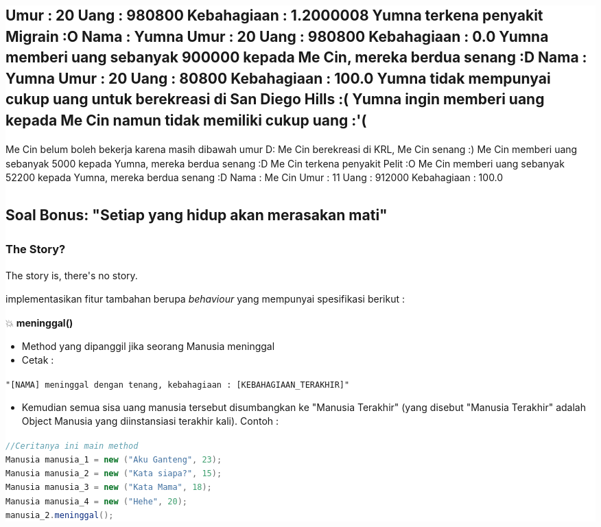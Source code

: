 Umur		: 20
Uang		: 980800
Kebahagiaan	: 1.2000008
Yumna terkena penyakit Migrain :O
Nama		: Yumna
Umur		: 20
Uang		: 980800
Kebahagiaan	: 0.0
Yumna memberi uang sebanyak 900000 kepada Me Cin, mereka berdua senang :D
Nama		: Yumna
Umur		: 20
Uang		: 80800
Kebahagiaan	: 100.0
Yumna tidak mempunyai cukup uang untuk berekreasi di San Diego Hills :(
Yumna ingin memberi uang kepada Me Cin namun tidak memiliki cukup uang :'(
----------------------------------------------------------
Me Cin belum boleh bekerja karena masih dibawah umur D:
Me Cin berekreasi di KRL, Me Cin senang :)
Me Cin memberi uang sebanyak 5000 kepada Yumna, mereka berdua senang :D
Me Cin terkena penyakit Pelit :O
Me Cin memberi uang sebanyak 52200 kepada Yumna, mereka berdua senang :D
Nama		: Me Cin
Umur		: 11
Uang		: 912000
Kebahagiaan	: 100.0
</pre>



## **Soal Bonus: "Setiap yang hidup akan merasakan mati"**
### **The Story?**
The story is, there's no story.

implementasikan fitur tambahan berupa *behaviour* yang mempunyai spesifikasi berikut :

:boom: **meninggal()**
>
- Method yang dipanggil jika seorang Manusia meninggal
- Cetak :

>>
```
"[NAMA] meninggal dengan tenang, kebahagiaan : [KEBAHAGIAAN_TERAKHIR]"
```

>
- Kemudian semua sisa uang manusia tersebut disumbangkan ke "Manusia Terakhir" (yang disebut "Manusia Terakhir" adalah Object Manusia yang diinstansiasi terakhir kali). Contoh :

>>
```java
//Ceritanya ini main method
Manusia manusia_1 = new ("Aku Ganteng", 23);
Manusia manusia_2 = new ("Kata siapa?", 15);
Manusia manusia_3 = new ("Kata Mama", 18);
Manusia manusia_4 = new ("Hehe", 20);
manusia_2.meninggal();
```
